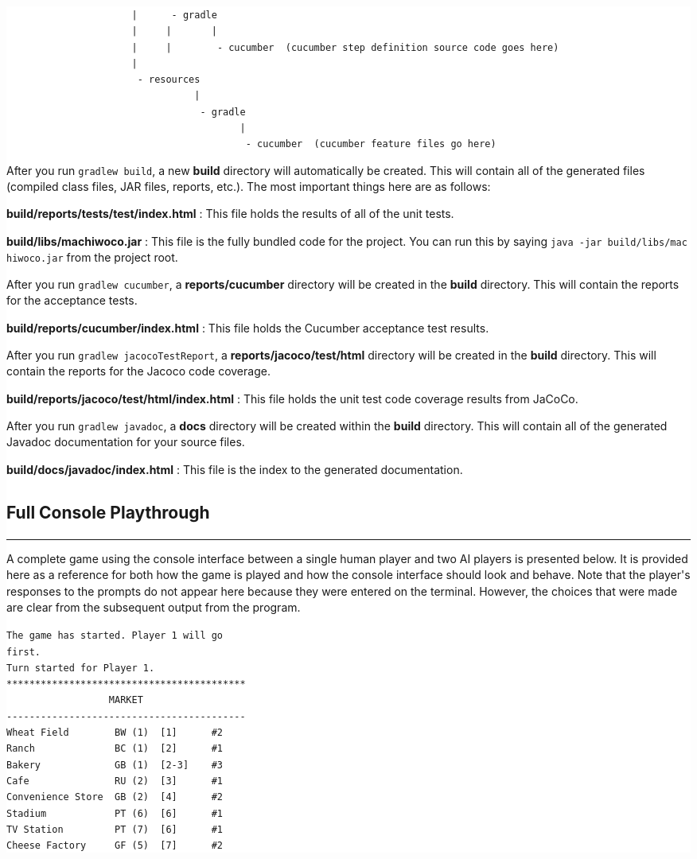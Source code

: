                           |      - gradle
                          |     |       |
                          |     |        - cucumber  (cucumber step definition source code goes here)
                          |
                           - resources
                                     |
                                      - gradle
                                             |
                                              - cucumber  (cucumber feature files go here)


After you run `gradlew build`, a new **build** directory will automatically be created. This will contain all of the generated files (compiled class files, JAR files, reports, etc.). The most important things here are as follows:

**build/reports/tests/test/index.html**
: This file holds the results of all of the unit tests.

**build/libs/machiwoco.jar**
: This file is the fully bundled code for the project. You can run this by saying
  `java -jar build/libs/machiwoco.jar` from the project root.

After you run `gradlew cucumber`, a **reports/cucumber** directory will be created in the **build** directory. This will contain the reports for the acceptance tests.

**build/reports/cucumber/index.html**
: This file holds the Cucumber acceptance test results.

After you run `gradlew jacocoTestReport`, a **reports/jacoco/test/html** directory will be created in the **build** directory. This will contain the reports for the Jacoco code coverage.
  
**build/reports/jacoco/test/html/index.html**
: This file holds the unit test code coverage results from JaCoCo.

After you run `gradlew javadoc`, a **docs** directory will be created within the **build** directory. This will contain all of the generated Javadoc documentation for your source files.  

**build/docs/javadoc/index.html**
: This file is the index to the generated documentation.

## Full Console Playthrough
---------------------------
A complete game using the console interface between a single human player and two AI players is presented below. It is provided here as a reference for both how the game is played and how the console interface should look and behave. Note that the player's responses to the prompts do not appear here because they were entered on the terminal. However, the choices that were made are clear from the subsequent output from the program.


    The game has started. Player 1 will go    
    first.                                    
    Turn started for Player 1.                
    ******************************************
                      MARKET                  
    ------------------------------------------
    Wheat Field        BW (1)  [1]      #2
    Ranch              BC (1)  [2]      #1
    Bakery             GB (1)  [2-3]    #3
    Cafe               RU (2)  [3]      #1
    Convenience Store  GB (2)  [4]      #2
    Stadium            PT (6)  [6]      #1
    TV Station         PT (7)  [6]      #1
    Cheese Factory     GF (5)  [7]      #2